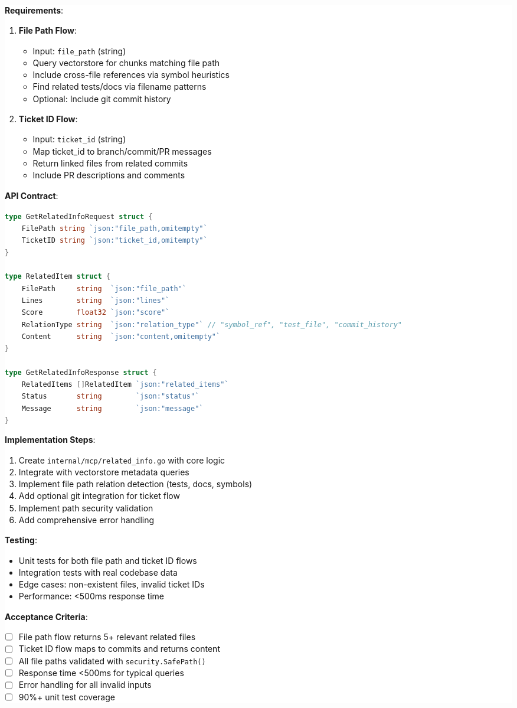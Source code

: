 **Requirements**:

1. **File Path Flow**:
   - Input: `file_path` (string)
   - Query vectorstore for chunks matching file path
   - Include cross-file references via symbol heuristics
   - Find related tests/docs via filename patterns
   - Optional: Include git commit history

2. **Ticket ID Flow**:
   - Input: `ticket_id` (string)
   - Map ticket_id to branch/commit/PR messages
   - Return linked files from related commits
   - Include PR descriptions and comments

**API Contract**:
```go
type GetRelatedInfoRequest struct {
    FilePath string `json:"file_path,omitempty"`
    TicketID string `json:"ticket_id,omitempty"`
}

type RelatedItem struct {
    FilePath     string  `json:"file_path"`
    Lines        string  `json:"lines"`
    Score        float32 `json:"score"`
    RelationType string  `json:"relation_type"` // "symbol_ref", "test_file", "commit_history"
    Content      string  `json:"content,omitempty"`
}

type GetRelatedInfoResponse struct {
    RelatedItems []RelatedItem `json:"related_items"`
    Status       string        `json:"status"`
    Message      string        `json:"message"`
}
```

**Implementation Steps**:
1. Create `internal/mcp/related_info.go` with core logic
2. Integrate with vectorstore metadata queries
3. Implement file path relation detection (tests, docs, symbols)
4. Add optional git integration for ticket flow
5. Implement path security validation
6. Add comprehensive error handling

**Testing**:
- Unit tests for both file path and ticket ID flows
- Integration tests with real codebase data
- Edge cases: non-existent files, invalid ticket IDs
- Performance: <500ms response time

**Acceptance Criteria**:
- [ ] File path flow returns 5+ relevant related files
- [ ] Ticket ID flow maps to commits and returns content
- [ ] All file paths validated with `security.SafePath()`
- [ ] Response time <500ms for typical queries
- [ ] Error handling for all invalid inputs
- [ ] 90%+ unit test coverage
